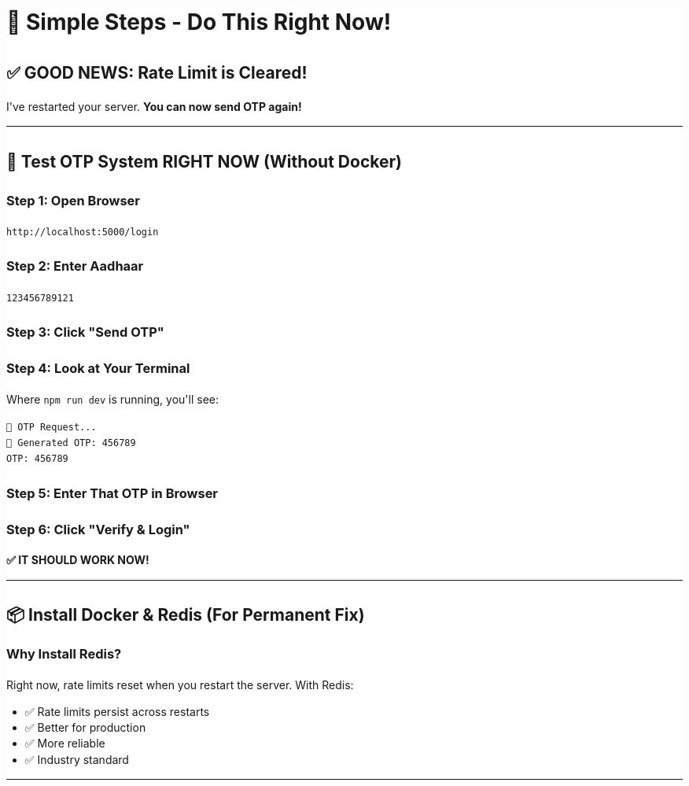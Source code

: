 # 🚀 Simple Steps - Do This Right Now!

## ✅ GOOD NEWS: Rate Limit is Cleared!

I've restarted your server. **You can now send OTP again!**

---

## 🧪 Test OTP System RIGHT NOW (Without Docker)

### Step 1: Open Browser
```
http://localhost:5000/login
```

### Step 2: Enter Aadhaar
```
123456789121
```

### Step 3: Click "Send OTP"

### Step 4: Look at Your Terminal
Where `npm run dev` is running, you'll see:
```
📱 OTP Request...
🔐 Generated OTP: 456789
OTP: 456789
```

### Step 5: Enter That OTP in Browser

### Step 6: Click "Verify & Login"

**✅ IT SHOULD WORK NOW!**

---

## 📦 Install Docker & Redis (For Permanent Fix)

### Why Install Redis?
Right now, rate limits reset when you restart the server. With Redis:
- ✅ Rate limits persist across restarts
- ✅ Better for production
- ✅ More reliable
- ✅ Industry standard

---
